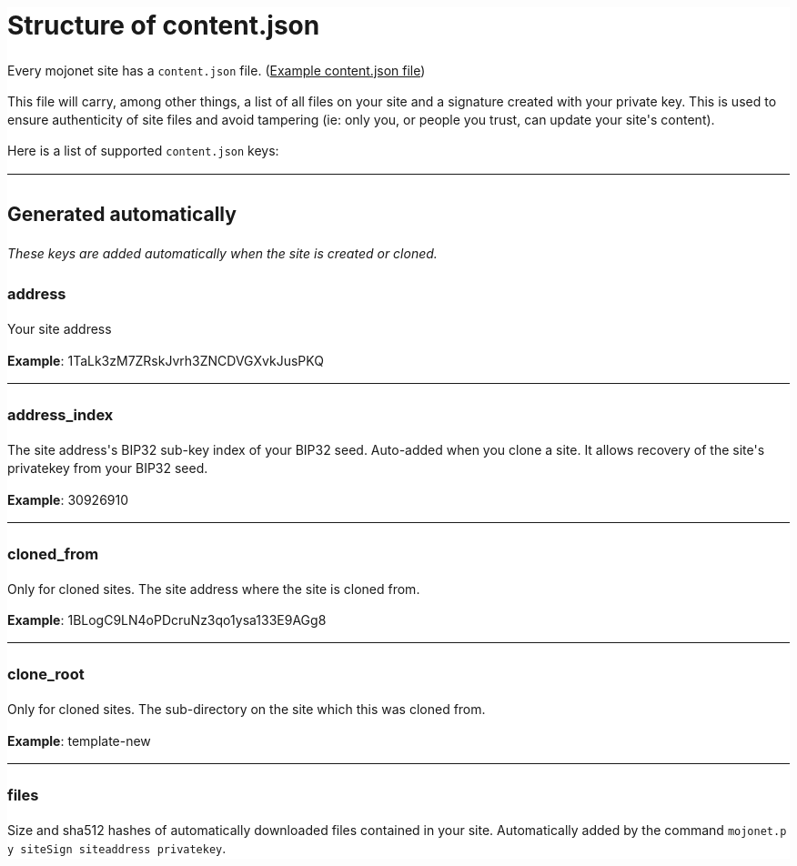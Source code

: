 # Structure of content.json

Every mojonet site has a `content.json` file. ([Example content.json file](https://github.com/Hellomojonet/mojoTalk/blob/master/content.json))

This file will carry, among other things, a list of all files on your site and a signature created with your private key. This is used to ensure authenticity of site files and avoid tampering (ie: only you, or people you trust, can update your site's content).

Here is a list of supported `content.json` keys:

---

## Generated automatically

_These keys are added automatically when the site is created or cloned._

### address

Your site address

**Example**: 1TaLk3zM7ZRskJvrh3ZNCDVGXvkJusPKQ

---

### address_index

The site address's BIP32 sub-key index of your BIP32 seed. Auto-added when you clone a site. It allows recovery of the site's privatekey from your BIP32 seed.

**Example**: 30926910

---

### cloned_from

Only for cloned sites. The site address where the site is cloned from.

**Example**: 1BLogC9LN4oPDcruNz3qo1ysa133E9AGg8

---

### clone_root

Only for cloned sites. The sub-directory on the site which this was cloned from.

**Example**: template-new

---

### files

Size and sha512 hashes of automatically downloaded files contained in your site. Automatically added by the command `mojonet.py siteSign siteaddress privatekey`.
